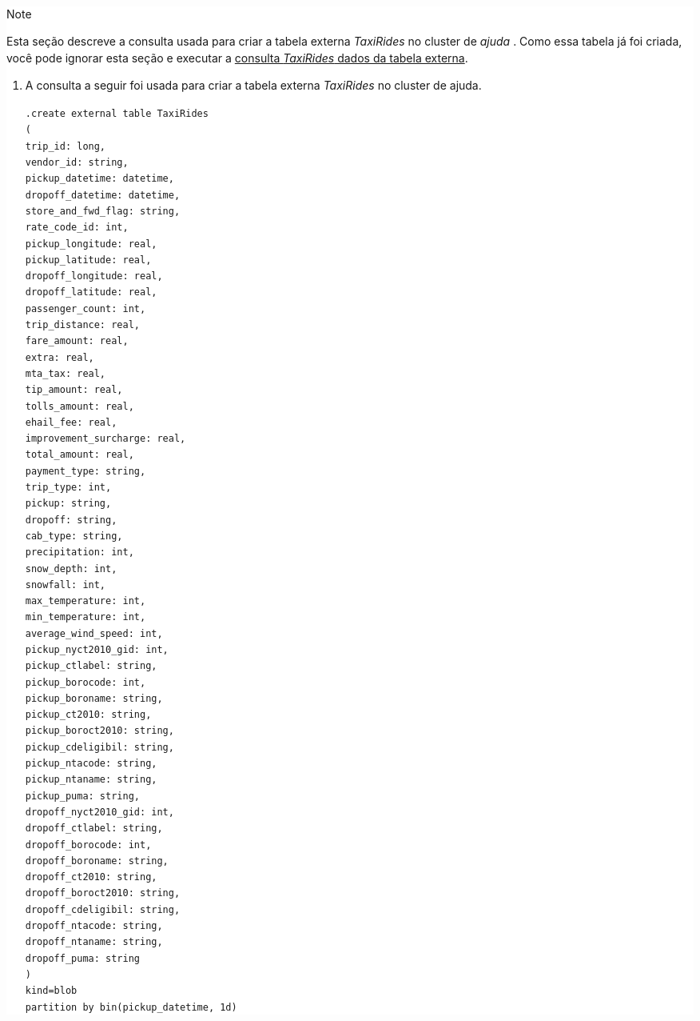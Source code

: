> [!NOTE]
> Esta seção descreve a consulta usada para criar a tabela externa *TaxiRides* no cluster de *ajuda* . Como essa tabela já foi criada, você pode ignorar esta seção e executar a [consulta *TaxiRides* dados da tabela externa](#query-taxirides-external-table-data). 

1. A consulta a seguir foi usada para criar a tabela externa *TaxiRides* no cluster de ajuda. 

    ```kusto
    .create external table TaxiRides
    (
    trip_id: long,
    vendor_id: string, 
    pickup_datetime: datetime,
    dropoff_datetime: datetime,
    store_and_fwd_flag: string,
    rate_code_id: int,
    pickup_longitude: real,
    pickup_latitude: real,
    dropoff_longitude: real,
    dropoff_latitude: real,
    passenger_count: int,
    trip_distance: real,
    fare_amount: real,
    extra: real,
    mta_tax: real,
    tip_amount: real,
    tolls_amount: real,
    ehail_fee: real,
    improvement_surcharge: real,
    total_amount: real,
    payment_type: string,
    trip_type: int,
    pickup: string,
    dropoff: string,
    cab_type: string,
    precipitation: int,
    snow_depth: int,
    snowfall: int,
    max_temperature: int,
    min_temperature: int,
    average_wind_speed: int,
    pickup_nyct2010_gid: int,
    pickup_ctlabel: string,
    pickup_borocode: int,
    pickup_boroname: string,
    pickup_ct2010: string,
    pickup_boroct2010: string,
    pickup_cdeligibil: string,
    pickup_ntacode: string,
    pickup_ntaname: string,
    pickup_puma: string,
    dropoff_nyct2010_gid: int,
    dropoff_ctlabel: string,
    dropoff_borocode: int,
    dropoff_boroname: string,
    dropoff_ct2010: string,
    dropoff_boroct2010: string,
    dropoff_cdeligibil: string,
    dropoff_ntacode: string,
    dropoff_ntaname: string,
    dropoff_puma: string
    )
    kind=blob 
    partition by bin(pickup_datetime, 1d)